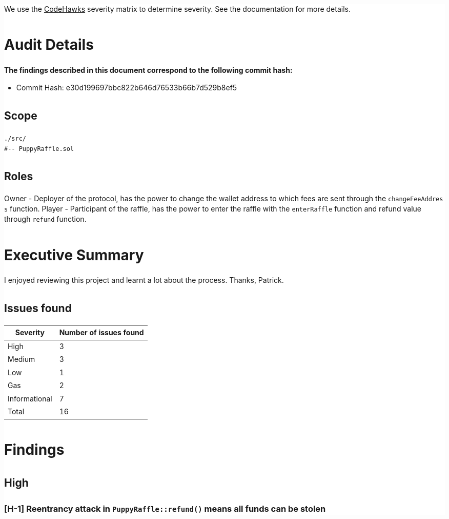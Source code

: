 We use the [CodeHawks](https://docs.codehawks.com/hawks-auditors/how-to-evaluate-a-finding-severity) severity matrix to determine severity. See the documentation for more details.

# Audit Details

**The findings described in this document correspond to the following commit hash:**

- Commit Hash: e30d199697bbc822b646d76533b66b7d529b8ef5

## Scope

```
./src/
#-- PuppyRaffle.sol
```

## Roles

Owner - Deployer of the protocol, has the power to change the wallet address to which fees are sent through the `changeFeeAddress` function.
Player - Participant of the raffle, has the power to enter the raffle with the `enterRaffle` function and refund value through `refund` function.

# Executive Summary

I enjoyed reviewing this project and learnt a lot about the process. Thanks, Patrick.

## Issues found

| Severity      | Number of issues found |
| ------------- | ---------------------- |
| High          | 3                      |
| Medium        | 3                      |
| Low           | 1                      |
| Gas           | 2                      |
| Informational | 7                      |
| Total         | 16                     |

# Findings

## High

### [H-1] Reentrancy attack in `PuppyRaffle::refund()` means all funds can be stolen

